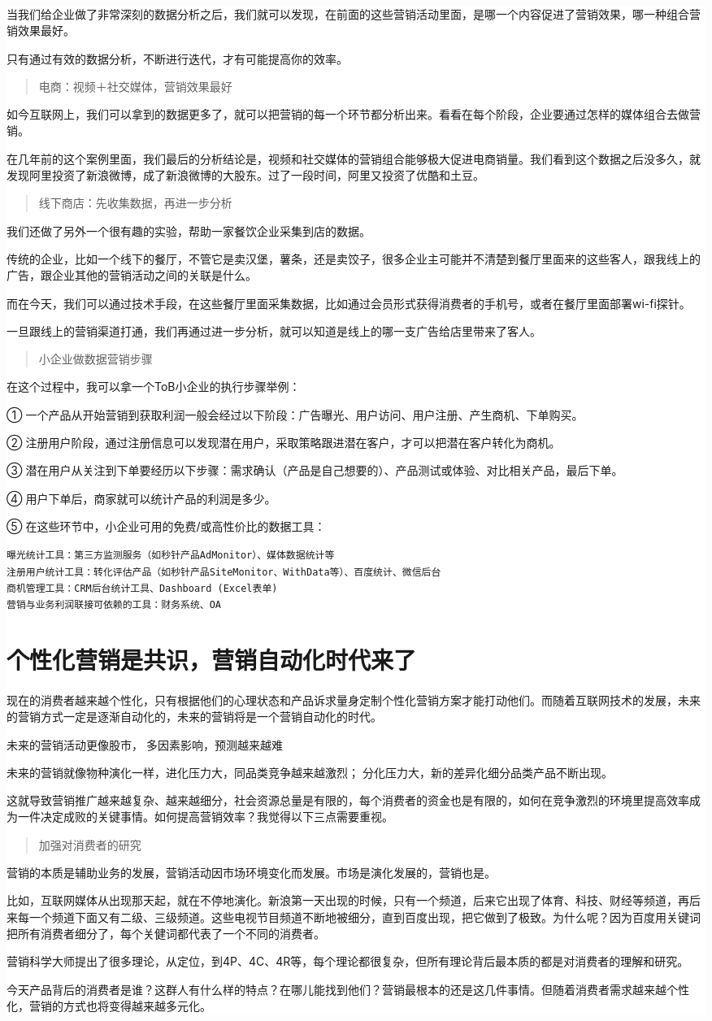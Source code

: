 当我们给企业做了非常深刻的数据分析之后，我们就可以发现，在前面的这些营销活动里面，是哪一个内容促进了营销效果，哪一种组合营销效果最好。

只有通过有效的数据分析，不断进行迭代，才有可能提高你的效率。

> 电商：视频＋社交媒体，营销效果最好

如今互联网上，我们可以拿到的数据更多了，就可以把营销的每一个环节都分析出来。看看在每个阶段，企业要通过怎样的媒体组合去做营销。

在几年前的这个案例里面，我们最后的分析结论是，视频和社交媒体的营销组合能够极大促进电商销量。我们看到这个数据之后没多久，就发现阿里投资了新浪微博，成了新浪微博的大股东。过了一段时间，阿里又投资了优酷和土豆。

> 线下商店：先收集数据，再进一步分析

我们还做了另外一个很有趣的实验，帮助一家餐饮企业采集到店的数据。

传统的企业，比如一个线下的餐厅，不管它是卖汉堡，薯条，还是卖饺子，很多企业主可能并不清楚到餐厅里面来的这些客人，跟我线上的广告，跟企业其他的营销活动之间的关联是什么。

而在今天，我们可以通过技术手段，在这些餐厅里面采集数据，比如通过会员形式获得消费者的手机号，或者在餐厅里面部署wi-fi探针。

一旦跟线上的营销渠道打通，我们再通过进一步分析，就可以知道是线上的哪一支广告给店里带来了客人。

> 小企业做数据营销步骤

在这个过程中，我可以拿一个ToB小企业的执行步骤举例：

① 一个产品从开始营销到获取利润一般会经过以下阶段：广告曝光、用户访问、用户注册、产生商机、下单购买。

② 注册用户阶段，通过注册信息可以发现潜在用户，采取策略跟进潜在客户，才可以把潜在客户转化为商机。

③ 潜在用户从关注到下单要经历以下步骤：需求确认（产品是自己想要的）、产品测试或体验、对比相关产品，最后下单。

④ 用户下单后，商家就可以统计产品的利润是多少。

⑤ 在这些环节中，小企业可用的免费/或高性价比的数据工具：

    曝光统计工具：第三方监测服务（如秒针产品AdMonitor）、媒体数据统计等
    注册用户统计工具：转化评估产品（如秒针产品SiteMonitor、WithData等）、百度统计、微信后台
    商机管理工具：CRM后台统计工具、Dashboard (Excel表单)
    营销与业务利润联接可依赖的工具：财务系统、OA

# 个性化营销是共识，营销自动化时代来了

现在的消费者越来越个性化，只有根据他们的心理状态和产品诉求量身定制个性化营销方案才能打动他们。而随着互联网技术的发展，未来的营销方式一定是逐渐自动化的，未来的营销将是一个营销自动化的时代。

未来的营销活动更像股市，
多因素影响，预测越来越难

未来的营销就像物种演化一样，进化压力大，同品类竞争越来越激烈； 分化压力大，新的差异化细分品类产品不断出现。

这就导致营销推广越来越复杂、越来越细分，社会资源总量是有限的，每个消费者的资金也是有限的，如何在竞争激烈的环境里提高效率成为一件决定成败的关键事情。如何提高营销效率？我觉得以下三点需要重视。

> 加强对消费者的研究

营销的本质是辅助业务的发展，营销活动因市场环境变化而发展。市场是演化发展的，营销也是。

比如，互联网媒体从出现那天起，就在不停地演化。新浪第一天出现的时候，只有一个频道，后来它出现了体育、科技、财经等频道，再后来每一个频道下面又有二级、三级频道。这些电视节目频道不断地被细分，直到百度出现，把它做到了极致。为什么呢？因为百度用关键词把所有消费者细分了，每个关健词都代表了一个不同的消费者。

营销科学大师提出了很多理论，从定位，到4P、4C、4R等，每个理论都很复杂，但所有理论背后最本质的都是对消费者的理解和研究。

今天产品背后的消费者是谁？这群人有什么样的特点？在哪儿能找到他们？营销最根本的还是这几件事情。但随着消费者需求越来越个性化，营销的方式也将变得越来越多元化。
